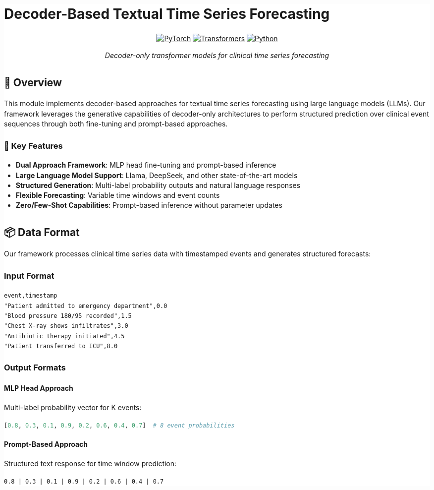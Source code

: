 # Decoder-Based Textual Time Series Forecasting

<div align="center">

[![PyTorch](https://img.shields.io/badge/PyTorch-2.6-red.svg)](https://pytorch.org)
[![Transformers](https://img.shields.io/badge/🤗%20Transformers-4.50-yellow.svg)](https://huggingface.co/transformers)
[![Python](https://img.shields.io/badge/Python-3.10-blue.svg)](https://python.org)

*Decoder-only transformer models for clinical time series forecasting*

</div>

## 🧠 Overview

This module implements decoder-based approaches for textual time series forecasting using large language models (LLMs). Our framework leverages the generative capabilities of decoder-only architectures to perform structured prediction over clinical event sequences through both fine-tuning and prompt-based approaches.

### 🎯 Key Features

- **Dual Approach Framework**: MLP head fine-tuning and prompt-based inference
- **Large Language Model Support**: Llama, DeepSeek, and other state-of-the-art models
- **Structured Generation**: Multi-label probability outputs and natural language responses
- **Flexible Forecasting**: Variable time windows and event counts
- **Zero/Few-Shot Capabilities**: Prompt-based inference without parameter updates

## 📦 Data Format

Our framework processes clinical time series data with timestamped events and generates structured forecasts:

### Input Format
```csv
event,timestamp
"Patient admitted to emergency department",0.0
"Blood pressure 180/95 recorded",1.5
"Chest X-ray shows infiltrates",3.0
"Antibiotic therapy initiated",4.5
"Patient transferred to ICU",8.0
```

### Output Formats

#### MLP Head Approach
Multi-label probability vector for K events:
```python
[0.8, 0.3, 0.1, 0.9, 0.2, 0.6, 0.4, 0.7]  # 8 event probabilities
```

#### Prompt-Based Approach
Structured text response for time window prediction:
```
0.8 | 0.3 | 0.1 | 0.9 | 0.2 | 0.6 | 0.4 | 0.7
```
